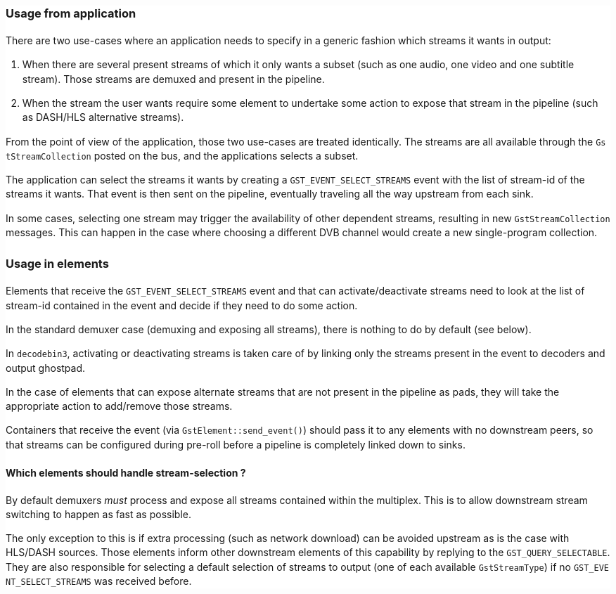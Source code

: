
### Usage from application

There are two use-cases where an application needs to specify in a generic
fashion which streams it wants in output:

1. When there are several present streams of which it only wants a subset (such
   as one audio, one video and one subtitle stream). Those streams are demuxed
   and present in the pipeline.
  
2. When the stream the user wants require some element to undertake some action
   to expose that stream in the pipeline (such as DASH/HLS alternative streams).


From the point of view of the application, those two use-cases are treated
identically.  The streams are all available through the `GstStreamCollection`
posted on the bus, and the applications selects a subset.

The application can select the streams it wants by creating a
`GST_EVENT_SELECT_STREAMS` event with the list of stream-id of the streams it
wants. That event is then sent on the pipeline, eventually traveling all the way
upstream from each sink.

In some cases, selecting one stream may trigger the availability of other
dependent streams, resulting in new `GstStreamCollection` messages. This can
happen in the case where choosing a different DVB channel would create a new
single-program collection.


### Usage in elements

Elements that receive the `GST_EVENT_SELECT_STREAMS` event and that can
activate/deactivate streams need to look at the list of stream-id contained in
the event and decide if they need to do some action.

In the standard demuxer case (demuxing and exposing all streams), there is
nothing to do by default (see below).

In `decodebin3`, activating or deactivating streams is taken care of by linking
only the streams present in the event to decoders and output ghostpad.

In the case of elements that can expose alternate streams that are not present
in the pipeline as pads, they will take the appropriate action to add/remove
those streams.

Containers that receive the event (via `GstElement::send_event()`) should pass
it to any elements with no downstream peers, so that streams can be configured
during pre-roll before a pipeline is completely linked down to sinks.


#### Which elements should handle stream-selection ?

By default demuxers *must* process and expose all streams contained within the
multiplex. This is to allow downstream stream switching to happen as fast as
possible.

The only exception to this is if extra processing (such as network download) can
be avoided upstream as is the case with HLS/DASH sources. Those elements inform
other downstream elements of this capability by replying to the
`GST_QUERY_SELECTABLE`. They are also responsible for selecting a default
selection of streams to output (one of each available `GstStreamType`) if no
`GST_EVENT_SELECT_STREAMS` was received before.
